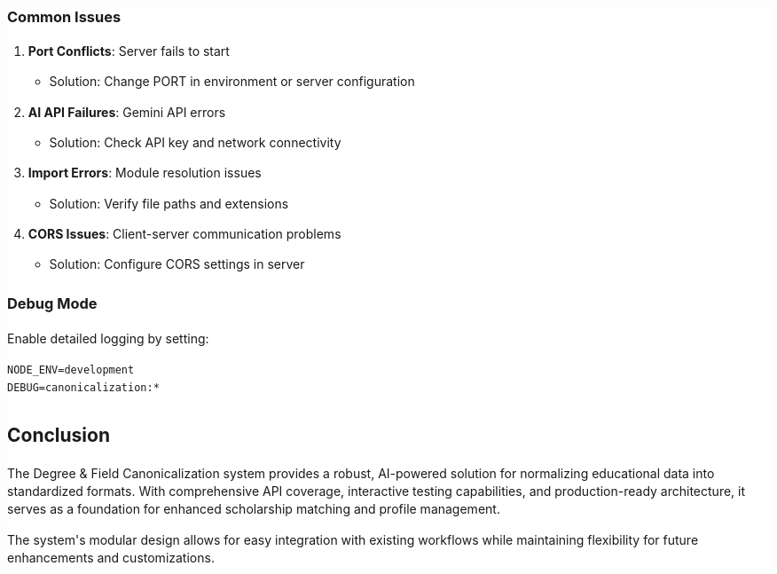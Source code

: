 ### Common Issues

1. **Port Conflicts**: Server fails to start
   - Solution: Change PORT in environment or server configuration

2. **AI API Failures**: Gemini API errors
   - Solution: Check API key and network connectivity

3. **Import Errors**: Module resolution issues
   - Solution: Verify file paths and extensions

4. **CORS Issues**: Client-server communication problems
   - Solution: Configure CORS settings in server

### Debug Mode

Enable detailed logging by setting:
```env
NODE_ENV=development
DEBUG=canonicalization:*
```

## Conclusion

The Degree & Field Canonicalization system provides a robust, AI-powered solution for normalizing educational data into standardized formats. With comprehensive API coverage, interactive testing capabilities, and production-ready architecture, it serves as a foundation for enhanced scholarship matching and profile management.

The system's modular design allows for easy integration with existing workflows while maintaining flexibility for future enhancements and customizations.